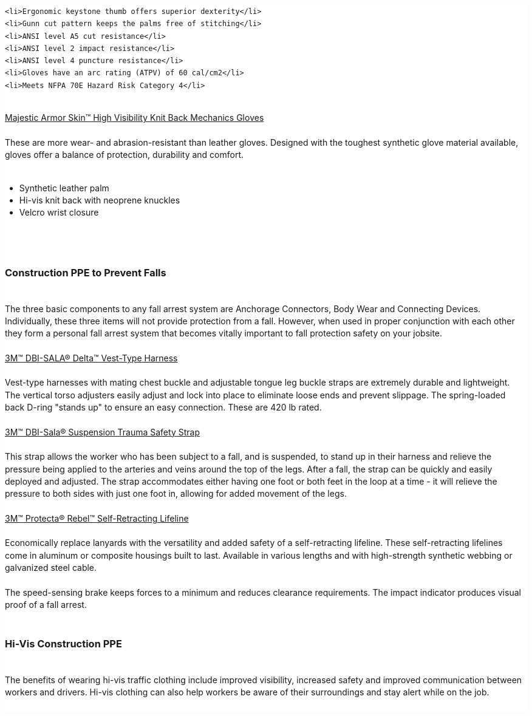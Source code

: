     <li>Ergonomic keystone thumb offers superior dexterity</li>
    <li>Gunn cut pattern keeps the palms free of stitching</li>
    <li>ANSI level A5 cut resistance</li>
    <li>ANSI level 2 impact resistance</li>
    <li>ANSI level 4 puncture resistance</li>
    <li>Gloves have an arc rating (ATPV) of 60 cal/cm2</li>
    <li>Meets NFPA 70E Hazard Risk Category 4</li>
</ul>
<br>
<a href="https://www.conney.com/style/majestic-armor-skin-high-visibility-knit-back-mechanics-glove-hook-and-loop-lime-black?utm_medium=construction-ppe&utm_source=Blog&utm_campaign=Majestic">Majestic Armor Skin™ High Visibility Knit Back Mechanics Gloves</a>
<br><br>
These are more wear- and abrasion-resistant than leather gloves. Designed with the toughest synthetic glove material available, gloves offer a balance of protection, durability and comfort.
<br><br>
<ul>
    <li>Synthetic leather palm</li>
    <li>Hi-vis knit back with neoprene knuckles</li>
    <li>Velcro wrist closure</li>
</ul>
<br><br>
<h3>Construction PPE to Prevent Falls</h3>
<br>
The three basic components to any fall arrest system are Anchorage Connectors, Body Wear and Connecting Devices. Individually, these three items will not provide protection from a fall. However, when used in proper conjunction with each other they form a personal fall arrest system that becomes vitally important to fall protection safety on your jobsite.
<br><br>
<a href="https://www.conney.com/style/3m-dbi-sala-delta-vest-type-harness?utm_medium=construction-ppe&utm_source=Blog&utm_campaign=3M">3M™ DBI-SALA® Delta™ Vest-Type Harness</a>
<br><br>
Vest-type harnesses with mating chest buckle and adjustable tongue leg buckle straps are extremely durable and lightweight. The vertical torso adjusters easily adjust and lock into place to eliminate loose ends and prevent slippage. The spring-loaded back D-ring "stands up" to ensure an easy connection. These are 420 lb rated.
<br><br>
<a href="https://www.conney.com/product/dbi-sala-suspension-trauma-safety-strap?utm_medium=construction-ppe&utm_source=Blog&utm_campaign=3M">3M™ DBI-Sala® Suspension Trauma Safety Strap</a>
<br><br>
This strap allows the worker who has been subject to a fall, and is suspended, to stand up in their harness and relieve the pressure being applied to the arteries and veins around the top of the legs. After a fall, the strap can be quickly and easily deployed and adjusted. The strap accommodates either having one foot or both feet in the loop at a time - it will relieve the pressure to both sides with just one foot in, allowing for added movement of the legs.
<br><br>
<a href="https://www.conney.com/style/3m-protecta-rebel-self-retracting-lifeline?utm_medium=construction-ppe&utm_source=Blog&utm_campaign=3M">3M™ Protecta® Rebel™ Self-Retracting Lifeline</a>
<br><br>
Economically replace lanyards with the versatility and added safety of a self-retracting lifeline. These self-retracting lifelines come in aluminum or composite housings built to last. Available in various lengths and with high-strength synthetic webbing or galvanized steel cable. 
<br><br>
The speed-sensing brake keeps forces to a minimum and reduces clearance requirements. The impact indicator produces visual proof of a fall arrest.
<br><br>
<h3>Hi-Vis Construction PPE</h3>
<br>
The benefits of wearing hi-vis traffic clothing include improved visibility, increased safety and improved communication between workers and drivers. Hi-vis clothing can also help workers be aware of their surroundings and stay alert while on the job.
<br><br>